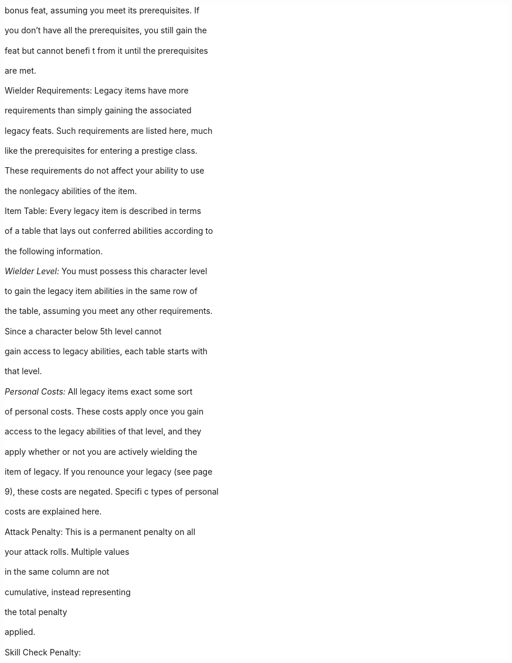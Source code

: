 bonus feat, assuming you meet its prerequisites. If

you don’t have all the prerequisites, you still gain the

feat but cannot benefi t from it until the prerequisites

are met.

Wielder Requirements: Legacy items have more

requirements than simply gaining the associated

legacy feats. Such requirements are listed here, much

like the prerequisites for entering a prestige class.

These requirements do not affect your ability to use

the nonlegacy abilities of the item.

Item Table: Every legacy item is described in terms

of a table that lays out conferred abilities according to

the following information.

*Wielder Level:* You must possess this character level

to gain the legacy item abilities in the same row of

the table, assuming you meet any other requirements.

Since a character below 5th level cannot

gain access to legacy abilities, each table starts with

that level.

*Personal Costs:* All legacy items exact some sort

of personal costs. These costs apply once you gain

access to the legacy abilities of that level, and they

apply whether or not you are actively wielding the

item of legacy. If you renounce your legacy (see page

9), these costs are negated. Specifi c types of personal

costs are explained here.

Attack Penalty: This is a permanent penalty on all

your attack rolls. Multiple values

in the same column are not

cumulative, instead representing

the total penalty

applied.

Skill Check Penalty:
